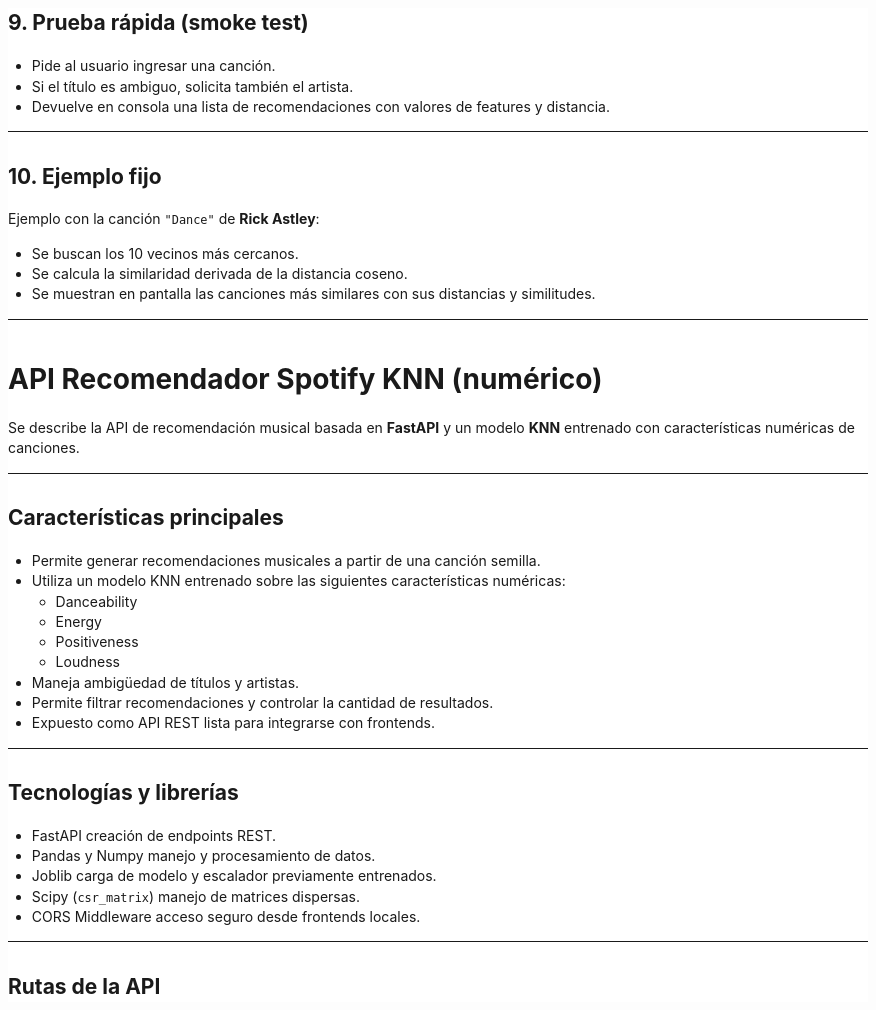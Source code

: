 
## 9. Prueba rápida (smoke test)

- Pide al usuario ingresar una canción.
- Si el título es ambiguo, solicita también el artista.
- Devuelve en consola una lista de recomendaciones con valores de features y distancia.

---

## 10. Ejemplo fijo

Ejemplo con la canción `"Dance"` de **Rick Astley**:
- Se buscan los 10 vecinos más cercanos.
- Se calcula la similaridad derivada de la distancia coseno.
- Se muestran en pantalla las canciones más similares con sus distancias y similitudes.

---

# API Recomendador Spotify KNN (numérico)

Se describe la API de recomendación musical basada en **FastAPI** y un modelo **KNN** entrenado con características numéricas de canciones.

---

## Características principales

- Permite generar recomendaciones musicales a partir de una canción semilla.
- Utiliza un modelo KNN entrenado sobre las siguientes características numéricas:
  - Danceability
  - Energy
  - Positiveness
  - Loudness
- Maneja ambigüedad de títulos y artistas.
- Permite filtrar recomendaciones y controlar la cantidad de resultados.
- Expuesto como API REST lista para integrarse con frontends.

---

## Tecnologías y librerías

- FastAPI creación de endpoints REST.
- Pandas y Numpy manejo y procesamiento de datos.
- Joblib carga de modelo y escalador previamente entrenados.
- Scipy (`csr_matrix`) manejo de matrices dispersas.
- CORS Middleware acceso seguro desde frontends locales.

---

## Rutas de la API

